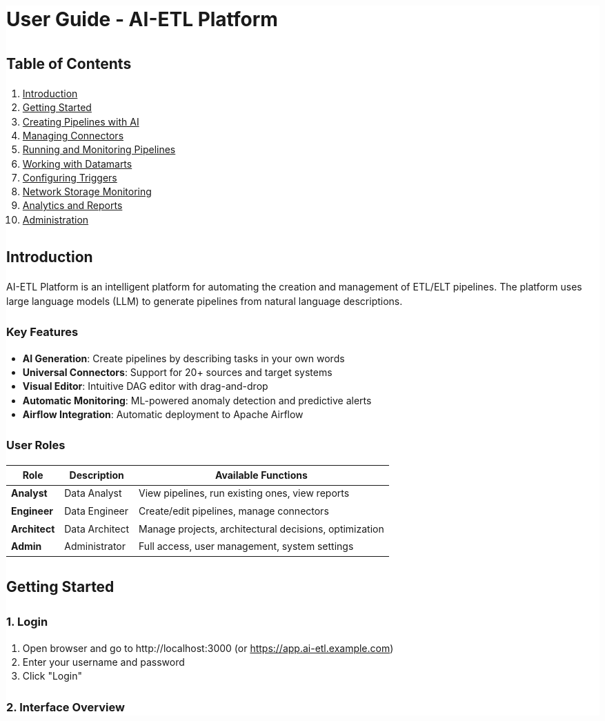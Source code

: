 # User Guide - AI-ETL Platform

## Table of Contents

1. [Introduction](#introduction)
2. [Getting Started](#getting-started)
3. [Creating Pipelines with AI](#creating-pipelines-with-ai)
4. [Managing Connectors](#managing-connectors)
5. [Running and Monitoring Pipelines](#running-and-monitoring-pipelines)
6. [Working with Datamarts](#working-with-datamarts)
7. [Configuring Triggers](#configuring-triggers)
8. [Network Storage Monitoring](#network-storage-monitoring)
9. [Analytics and Reports](#analytics-and-reports)
10. [Administration](#administration)

## Introduction

AI-ETL Platform is an intelligent platform for automating the creation and management of ETL/ELT pipelines. The platform uses large language models (LLM) to generate pipelines from natural language descriptions.

### Key Features

- **AI Generation**: Create pipelines by describing tasks in your own words
- **Universal Connectors**: Support for 20+ sources and target systems
- **Visual Editor**: Intuitive DAG editor with drag-and-drop
- **Automatic Monitoring**: ML-powered anomaly detection and predictive alerts
- **Airflow Integration**: Automatic deployment to Apache Airflow

### User Roles

| Role | Description | Available Functions |
|------|-------------|---------------------|
| **Analyst** | Data Analyst | View pipelines, run existing ones, view reports |
| **Engineer** | Data Engineer | Create/edit pipelines, manage connectors |
| **Architect** | Data Architect | Manage projects, architectural decisions, optimization |
| **Admin** | Administrator | Full access, user management, system settings |

## Getting Started

### 1. Login

1. Open browser and go to http://localhost:3000 (or https://app.ai-etl.example.com)
2. Enter your username and password
3. Click "Login"

### 2. Interface Overview
